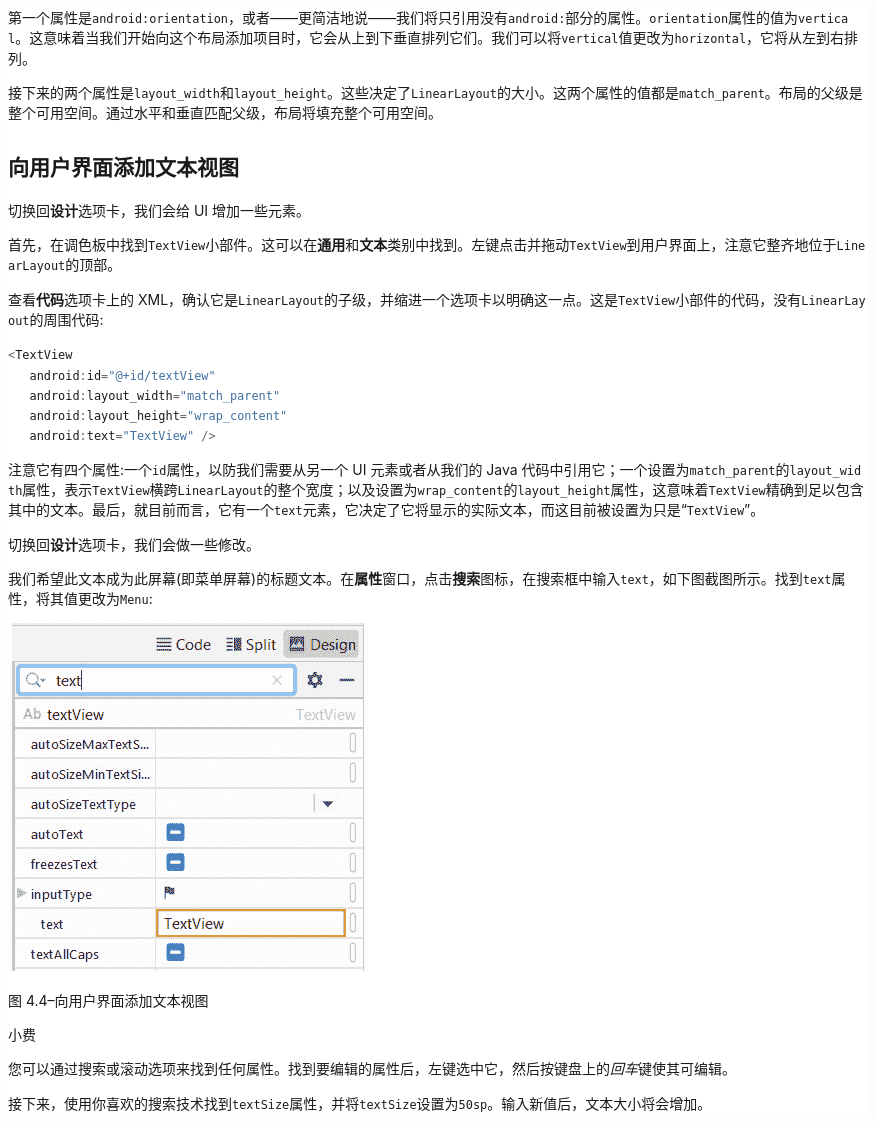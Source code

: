 第一个属性是`android:orientation`，或者——更简洁地说——我们将只引用没有`android:`部分的属性。`orientation`属性的值为`vertical`。这意味着当我们开始向这个布局添加项目时，它会从上到下垂直排列它们。我们可以将`vertical`值更改为`horizontal`，它将从左到右排列。

接下来的两个属性是`layout_width`和`layout_height`。这些决定了`LinearLayout`的大小。这两个属性的值都是`match_parent`。布局的父级是整个可用空间。通过水平和垂直匹配父级，布局将填充整个可用空间。

## 向用户界面添加文本视图

切换回**设计**选项卡，我们会给 UI 增加一些元素。

首先，在调色板中找到`TextView`小部件。这可以在**通用**和**文本**类别中找到。左键点击并拖动`TextView`到用户界面上，注意它整齐地位于`LinearLayout`的顶部。

查看**代码**选项卡上的 XML，确认它是`LinearLayout`的子级，并缩进一个选项卡以明确这一点。这是`TextView`小部件的代码，没有`LinearLayout`的周围代码:

```java
<TextView
   android:id="@+id/textView"
   android:layout_width="match_parent"
   android:layout_height="wrap_content"
   android:text="TextView" />
```

注意它有四个属性:一个`id`属性，以防我们需要从另一个 UI 元素或者从我们的 Java 代码中引用它；一个设置为`match_parent`的`layout_width`属性，表示`TextView`横跨`LinearLayout`的整个宽度；以及设置为`wrap_content`的`layout_height`属性，这意味着`TextView`精确到足以包含其中的文本。最后，就目前而言，它有一个`text`元素，它决定了它将显示的实际文本，而这目前被设置为只是“`TextView`”。

切换回**设计**选项卡，我们会做一些修改。

我们希望此文本成为此屏幕(即菜单屏幕)的标题文本。在**属性**窗口，点击**搜索**图标，在搜索框中输入`text`，如下图截图所示。找到`text`属性，将其值更改为`Menu`:

![Figure 4.4 – Adding TextView to UI ](img/Figure_4.04_B16773.jpg)

图 4.4–向用户界面添加文本视图

小费

您可以通过搜索或滚动选项来找到任何属性。找到要编辑的属性后，左键选中它，然后按键盘上的*回车*键使其可编辑。

接下来，使用你喜欢的搜索技术找到`textSize`属性，并将`textSize`设置为`50sp`。输入新值后，文本大小将会增加。
